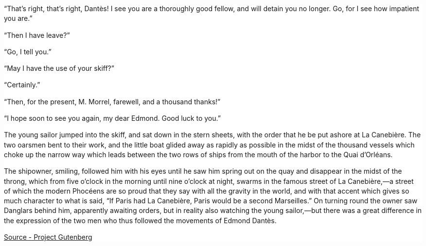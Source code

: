 “That’s right, that’s right, Dantès! I see you are a thoroughly good
fellow, and will detain you no longer. Go, for I see how impatient you
are.”

“Then I have leave?”

“Go, I tell you.”

“May I have the use of your skiff?”

“Certainly.”

“Then, for the present, M. Morrel, farewell, and a thousand thanks!”

“I hope soon to see you again, my dear Edmond. Good luck to you.”

The young sailor jumped into the skiff, and sat down in the stern
sheets, with the order that he be put ashore at La Canebière. The two
oarsmen bent to their work, and the little boat glided away as rapidly
as possible in the midst of the thousand vessels which choke up the
narrow way which leads between the two rows of ships from the mouth of
the harbor to the Quai d’Orléans.

The shipowner, smiling, followed him with his eyes until he saw him
spring out on the quay and disappear in the midst of the throng, which
from five o’clock in the morning until nine o’clock at night, swarms in
the famous street of La Canebière,—a street of which the modern
Phocéens are so proud that they say with all the gravity in the world,
and with that accent which gives so much character to what is said, “If
Paris had La Canebière, Paris would be a second Marseilles.” On turning
round the owner saw Danglars behind him, apparently awaiting orders,
but in reality also watching the young sailor,—but there was a great
difference in the expression of the two men who thus followed the
movements of Edmond Dantès.

[Source - Project Gutenberg](https://www.gutenberg.org/ebooks/1184)